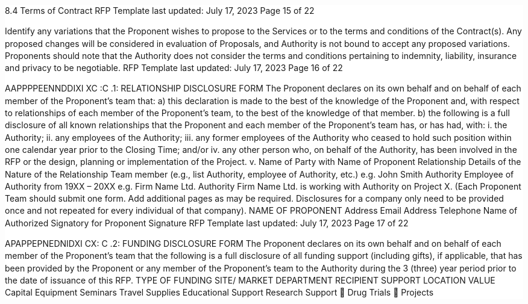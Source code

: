 8\.4 Terms of Contract
RFP Template last updated: July 17, 2023 Page 15 of 22

Identify any variations that the Proponent wishes to propose to the Services or to the terms and conditions of
the Contract(s). Any proposed changes will be considered in evaluation of Proposals, and Authority is not
bound to accept any proposed variations.
Proponents should note that the Authority does not consider the terms and conditions pertaining to indemnity,
liability, insurance and privacy to be negotiable.
RFP Template last updated: July 17, 2023 Page 16 of 22

AAPPPPEENNDDIXI XC :C .1: RELATIONSHIP DISCLOSURE FORM
The Proponent declares on its own behalf and on behalf of each member of the Proponent’s team that:
a) this declaration is made to the best of the knowledge of the Proponent and, with respect to
relationships of each member of the Proponent’s team, to the best of the knowledge of that member.
b) the following is a full disclosure of all known relationships that the Proponent and each member of the
Proponent’s team has, or has had, with:
i. the Authority;
ii. any employees of the Authority;
iii. any former employees of the Authority who ceased to hold such position within one calendar
year prior to the Closing Time; and/or
iv. any other person who, on behalf of the Authority, has been involved in the RFP or the design,
planning or implementation of the Project.
v.
Name of Party with
Name of Proponent Relationship
Details of the Nature of the Relationship
Team member (e.g., list Authority, employee
of Authority, etc.)
e.g. John Smith Authority Employee of Authority from 19XX – 20XX
e.g. Firm Name Ltd. Authority Firm Name Ltd. is working with Authority on
Project X.
(Each Proponent Team should submit one form. Add additional pages as may be required. Disclosures for a
company only need to be provided once and not repeated for every individual of that company).
NAME OF PROPONENT
Address
Email Address
Telephone
Name of Authorized Signatory for Proponent
Signature
RFP Template last updated: July 17, 2023 Page 17 of 22

APAPPEPNEDNIDXI CX: C .2: FUNDING DISCLOSURE FORM
The Proponent declares on its own behalf and on behalf of each member of the Proponent’s team that the
following is a full disclosure of all funding support (including gifts), if applicable, that has been provided by the
Proponent or any member of the Proponent’s team to the Authority during the 3 (three) year period prior to
the date of issuance of this RFP.
TYPE OF FUNDING SITE/ MARKET
DEPARTMENT RECIPIENT
SUPPORT LOCATION VALUE
Capital Equipment
Seminars
Travel
Supplies
Educational Support
Research Support
 Drug Trials
 Projects
